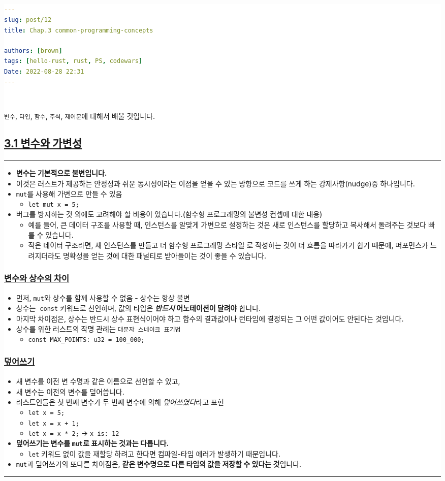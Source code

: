 ```yaml
---
slug: post/12
title: Chap.3 common-programming-concepts

authors: [brown]
tags: [hello-rust, rust, PS, codewars]
Date: 2022-08-28 22:31
---
```


<br />

`변수`, `타입`, `함수`, `주석`, `제어문`에 대해서 배울 것입니다.

## [3.1 변수와 가변성](https://rust-kr.github.io/doc.rust-kr.org/ch03-01-variables-and-mutability.html#%EB%B3%80%EC%88%98%EC%99%80-%EA%B0%80%EB%B3%80%EC%84%B1)

---

- **변수는 기본적으로 불변입니다.**
- 이것은 러스트가 제공하는 안정성과 쉬운 동시성이라는 이점을 얻을 수 있는 방향으로 코드를 쓰게 하는 강제사항(nudge)중 하나입니다.
- `mut`를 사용해 가변으로 만들 수 있음
  - `let mut x = 5;`
- 버그를 방지하는 것 외에도 고려해야 할 비용이 있습니다.(함수형 프로그래밍의 불변성 컨셉에 대한 내용)
  - 예를 들어, 큰 데이터 구조를 사용할 때, 인스턴스를 알맞게 가변으로 설정하는 것은 새로 인스턴스를 할당하고 복사해서 돌려주는 것보다 빠를 수 있습니다.
  - 작은 데이터 구조라면, 새 인스턴스를 만들고 더 함수형 프로그래밍 스타일 로 작성하는 것이 더 흐름을 따라가기 쉽기 때문에, 퍼포먼스가 느려지더라도 명확성을 얻는 것에 대한 패널티로 받아들이는 것이 좋을 수 있습니다.

### [변수와 상수의 차이](https://rust-kr.github.io/doc.rust-kr.org/ch03-01-variables-and-mutability.html#%EB%B3%80%EC%88%98%EC%99%80-%EC%83%81%EC%88%98%EC%9D%98-%EC%B0%A8%EC%9D%B4)

- 먼저, `mut`와 상수를 함께 사용할 수 없음 - 상수는 항상 불변
- 상수는  `const` 키워드로 선언하며, 값의 타입은 ***반드시* 어노테이션이 달려야** 합니다.
- 마지막 차이점은, 상수는 반드시 상수 표현식이어야 하고 함수의 결과값이나 런타임에 결정되는 그 어떤 값이어도 안된다는 것입니다.
- 상수를 위한 러스트의 작명 관례는 `대문자 스네이크 표기법`
  - `const MAX_POINTS: u32 = 100_000;`

### [덮어쓰기 ](https://rust-kr.github.io/doc.rust-kr.org/ch03-01-variables-and-mutability.html#%EB%8D%AE%EC%96%B4%EC%93%B0%EA%B8%B0)

- 새 변수를 이전 변 수명과 같은 이름으로 선언할 수 있고,
- 새 변수는 이전의 변수를 덮어씁니다.
- 러스트인들은 첫 번째 변수가 두 번째 변수에 의해 *덮어쓰였다*라고 표현
  - `let x = 5;`
  - `let x = x + 1;`
  - `let x = x * 2;` -> `x is: 12`
- **덮어쓰기는 변수를 `mut`로 표시하는 것과는 다릅니다.**
  - `let` 키워드 없이 값을 재할당 하려고 한다면 컴파일-타임 에러가 발생하기 때문입니다.
- `mut`과 덮어쓰기의 또다른 차이점은, **같은 변수명으로 다른 타입의 값을 저장할 수 있다는 것**입니다.

---